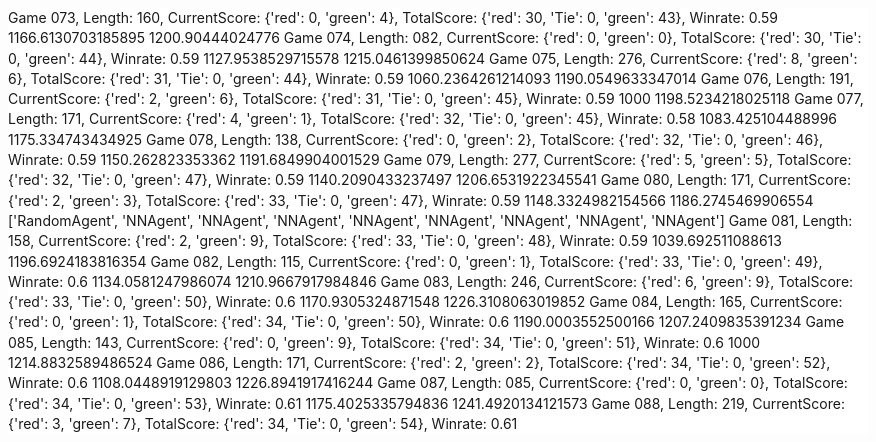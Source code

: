 Game 073, Length: 160,      CurrentScore: {'red': 0, 'green': 4},      TotalScore: {'red': 30, 'Tie': 0, 'green': 43},  Winrate: 0.59
1166.6130703185895
1200.90444024776
Game 074, Length: 082,      CurrentScore: {'red': 0, 'green': 0},      TotalScore: {'red': 30, 'Tie': 0, 'green': 44},  Winrate: 0.59
1127.9538529715578
1215.0461399850624
Game 075, Length: 276,      CurrentScore: {'red': 8, 'green': 6},      TotalScore: {'red': 31, 'Tie': 0, 'green': 44},  Winrate: 0.59
1060.2364261214093
1190.0549633347014
Game 076, Length: 191,      CurrentScore: {'red': 2, 'green': 6},      TotalScore: {'red': 31, 'Tie': 0, 'green': 45},  Winrate: 0.59
1000
1198.5234218025118
Game 077, Length: 171,      CurrentScore: {'red': 4, 'green': 1},      TotalScore: {'red': 32, 'Tie': 0, 'green': 45},  Winrate: 0.58
1083.425104488996
1175.334743434925
Game 078, Length: 138,      CurrentScore: {'red': 0, 'green': 2},      TotalScore: {'red': 32, 'Tie': 0, 'green': 46},  Winrate: 0.59
1150.262823353362
1191.6849904001529
Game 079, Length: 277,      CurrentScore: {'red': 5, 'green': 5},      TotalScore: {'red': 32, 'Tie': 0, 'green': 47},  Winrate: 0.59
1140.2090433237497
1206.6531922345541
Game 080, Length: 171,      CurrentScore: {'red': 2, 'green': 3},      TotalScore: {'red': 33, 'Tie': 0, 'green': 47},  Winrate: 0.59
1148.3324982154566
1186.2745469906554
['RandomAgent', 'NNAgent', 'NNAgent', 'NNAgent', 'NNAgent', 'NNAgent', 'NNAgent', 'NNAgent', 'NNAgent']
Game 081, Length: 158,      CurrentScore: {'red': 2, 'green': 9},      TotalScore: {'red': 33, 'Tie': 0, 'green': 48},  Winrate: 0.59
1039.692511088613
1196.6924183816354
Game 082, Length: 115,      CurrentScore: {'red': 0, 'green': 1},      TotalScore: {'red': 33, 'Tie': 0, 'green': 49},  Winrate: 0.6
1134.0581247986074
1210.9667917984846
Game 083, Length: 246,      CurrentScore: {'red': 6, 'green': 9},      TotalScore: {'red': 33, 'Tie': 0, 'green': 50},  Winrate: 0.6
1170.9305324871548
1226.3108063019852
Game 084, Length: 165,      CurrentScore: {'red': 0, 'green': 1},      TotalScore: {'red': 34, 'Tie': 0, 'green': 50},  Winrate: 0.6
1190.0003552500166
1207.2409835391234
Game 085, Length: 143,      CurrentScore: {'red': 0, 'green': 9},      TotalScore: {'red': 34, 'Tie': 0, 'green': 51},  Winrate: 0.6
1000
1214.8832589486524
Game 086, Length: 171,      CurrentScore: {'red': 2, 'green': 2},      TotalScore: {'red': 34, 'Tie': 0, 'green': 52},  Winrate: 0.6
1108.0448919129803
1226.8941917416244
Game 087, Length: 085,      CurrentScore: {'red': 0, 'green': 0},      TotalScore: {'red': 34, 'Tie': 0, 'green': 53},  Winrate: 0.61
1175.4025335794836
1241.4920134121573
Game 088, Length: 219,      CurrentScore: {'red': 3, 'green': 7},      TotalScore: {'red': 34, 'Tie': 0, 'green': 54},  Winrate: 0.61